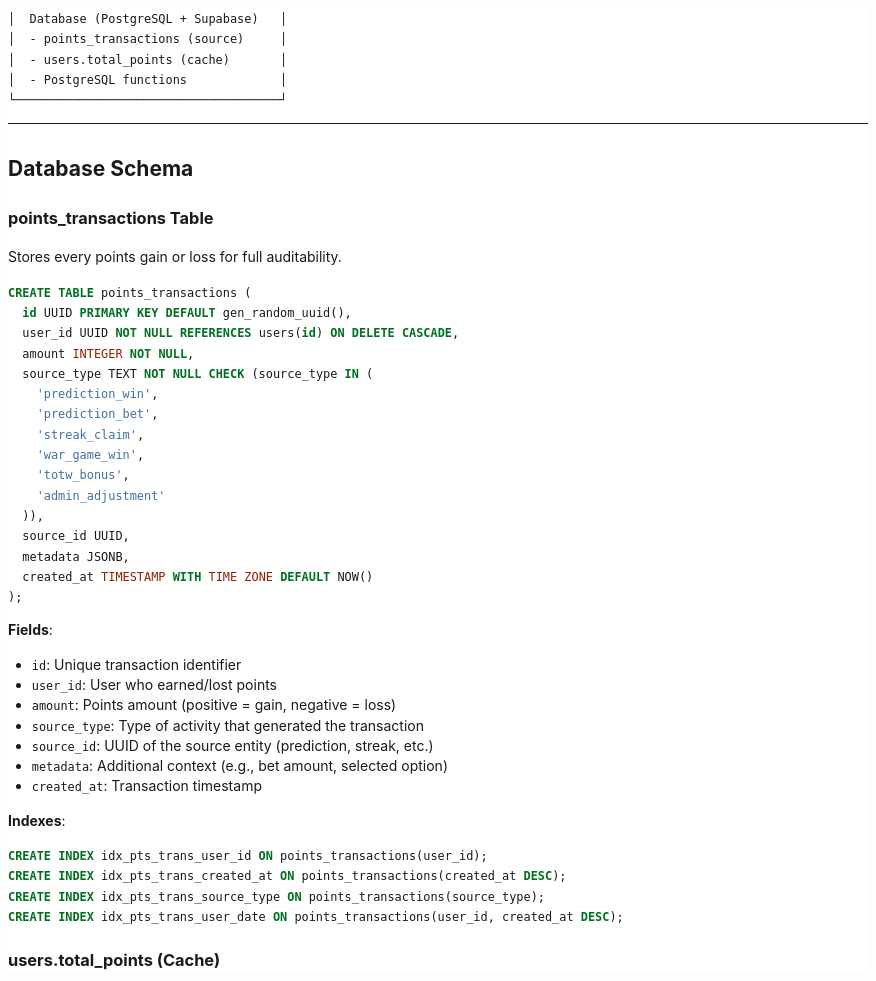 ```
│  Database (PostgreSQL + Supabase)   │
│  - points_transactions (source)     │
│  - users.total_points (cache)       │
│  - PostgreSQL functions             │
└─────────────────────────────────────┘
```

---

## Database Schema

### points_transactions Table

Stores every points gain or loss for full auditability.

```sql
CREATE TABLE points_transactions (
  id UUID PRIMARY KEY DEFAULT gen_random_uuid(),
  user_id UUID NOT NULL REFERENCES users(id) ON DELETE CASCADE,
  amount INTEGER NOT NULL,
  source_type TEXT NOT NULL CHECK (source_type IN (
    'prediction_win', 
    'prediction_bet',
    'streak_claim', 
    'war_game_win', 
    'totw_bonus', 
    'admin_adjustment'
  )),
  source_id UUID,
  metadata JSONB,
  created_at TIMESTAMP WITH TIME ZONE DEFAULT NOW()
);
```

**Fields**:
- `id`: Unique transaction identifier
- `user_id`: User who earned/lost points
- `amount`: Points amount (positive = gain, negative = loss)
- `source_type`: Type of activity that generated the transaction
- `source_id`: UUID of the source entity (prediction, streak, etc.)
- `metadata`: Additional context (e.g., bet amount, selected option)
- `created_at`: Transaction timestamp

**Indexes**:
```sql
CREATE INDEX idx_pts_trans_user_id ON points_transactions(user_id);
CREATE INDEX idx_pts_trans_created_at ON points_transactions(created_at DESC);
CREATE INDEX idx_pts_trans_source_type ON points_transactions(source_type);
CREATE INDEX idx_pts_trans_user_date ON points_transactions(user_id, created_at DESC);
```

### users.total_points (Cache)
